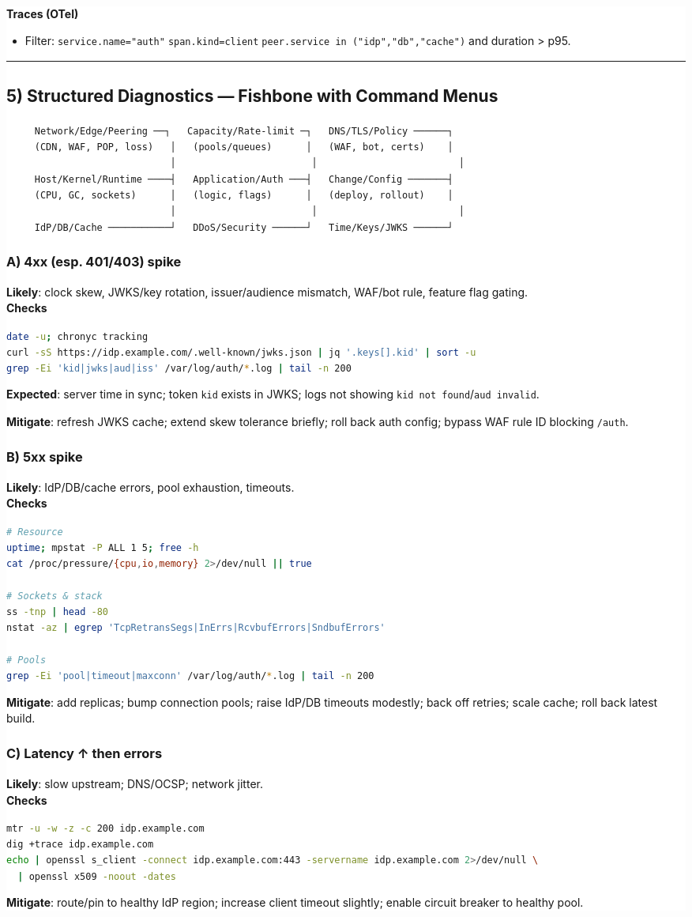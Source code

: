 **Traces (OTel)**
- Filter: `service.name="auth"` `span.kind=client` `peer.service in ("idp","db","cache")` and duration > p95.

---

## 5) Structured Diagnostics — Fishbone with Command Menus
```
     Network/Edge/Peering ──┐   Capacity/Rate‑limit ─┐   DNS/TLS/Policy ──────┐
     (CDN, WAF, POP, loss)   │   (pools/queues)      │   (WAF, bot, certs)    │
                             │                        │                         │
     Host/Kernel/Runtime ────┤   Application/Auth ───┤   Change/Config ───────┤
     (CPU, GC, sockets)      │   (logic, flags)      │   (deploy, rollout)    │
                             │                        │                         │
     IdP/DB/Cache ───────────┘   DDoS/Security ──────┘   Time/Keys/JWKS ──────┘
```

### A) **4xx (esp. 401/403) spike**
**Likely**: clock skew, JWKS/key rotation, issuer/audience mismatch, WAF/bot rule, feature flag gating.  
**Checks**
```bash
date -u; chronyc tracking
curl -sS https://idp.example.com/.well-known/jwks.json | jq '.keys[].kid' | sort -u
grep -Ei 'kid|jwks|aud|iss' /var/log/auth/*.log | tail -n 200
```
**Expected**: server time in sync; token `kid` exists in JWKS; logs not showing `kid not found`/`aud invalid`.

**Mitigate**: refresh JWKS cache; extend skew tolerance briefly; roll back auth config; bypass WAF rule ID blocking `/auth`.

### B) **5xx spike**
**Likely**: IdP/DB/cache errors, pool exhaustion, timeouts.  
**Checks**
```bash
# Resource
uptime; mpstat -P ALL 1 5; free -h
cat /proc/pressure/{cpu,io,memory} 2>/dev/null || true

# Sockets & stack
ss -tnp | head -80
nstat -az | egrep 'TcpRetransSegs|InErrs|RcvbufErrors|SndbufErrors'

# Pools
grep -Ei 'pool|timeout|maxconn' /var/log/auth/*.log | tail -n 200
```
**Mitigate**: add replicas; bump connection pools; raise IdP/DB timeouts modestly; back off retries; scale cache; roll back latest build.

### C) **Latency ↑ then errors**
**Likely**: slow upstream; DNS/OCSP; network jitter.  
**Checks**
```bash
mtr -u -w -z -c 200 idp.example.com
dig +trace idp.example.com
echo | openssl s_client -connect idp.example.com:443 -servername idp.example.com 2>/dev/null \
  | openssl x509 -noout -dates
```
**Mitigate**: route/pin to healthy IdP region; increase client timeout slightly; enable circuit breaker to healthy pool.
